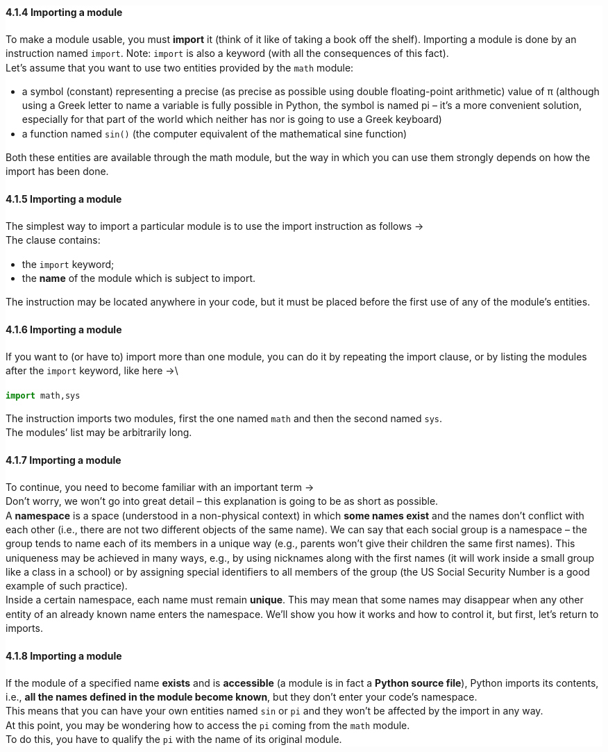 #### 4.1.4 Importing a module
To make a module usable, you must **import** it (think of it like of taking a book off the shelf). Importing a module is done by an instruction named `import`. Note: `import` is also a keyword (with all the consequences of this fact).\
Let’s assume that you want to use two entities provided by the `math` module:
- a symbol (constant) representing a precise (as precise as possible using double floating-point arithmetic) value of π (although using a Greek letter to name a variable is fully possible in Python, the symbol is named pi – it’s a more convenient solution, especially for that part of the world which neither has nor is going to use a Greek keyboard)
- a function named `sin()` (the computer equivalent of the mathematical sine function)

Both these entities are available through the math module, but the way in which you can use them strongly depends on how the import has been done.

#### 4.1.5 Importing a module
The simplest way to import a particular module is to use the import instruction as follows →\
The clause contains:
- the `import` keyword;
- the **name** of the module which is subject to import.

The instruction may be located anywhere in your code, but it must be placed before the first use of any of the module’s entities.

#### 4.1.6 Importing a module
If you want to (or have to) import more than one module, you can do it by repeating the import clause, or by listing the modules after the `import` keyword, like here →\
```py
import math,sys
```
The instruction imports two modules, first the one named `math` and then the second named `sys`.\
The modules’ list may be arbitrarily long.

#### 4.1.7 Importing a module
To continue, you need to become familiar with an important term →\
Don’t worry, we won’t go into great detail – this explanation is going to be as short as possible.\
A **namespace** is a space (understood in a non-physical context) in which **some names exist** and the names don’t conflict with each other (i.e., there are not two different objects of the same name). We can say that each social group is a namespace – the group tends to name each of its members in a unique way (e.g., parents won’t give their children the same first names). This uniqueness may be achieved in many ways, e.g., by using nicknames along with the first names (it will work inside a small group like a class in a school) or by assigning special identifiers to all members of the group (the US Social Security Number is a good example of such practice).\
Inside a certain namespace, each name must remain **unique**. This may mean that some names may disappear when any other entity of an already known name enters the namespace. We’ll show you how it works and how to control it, but first, let’s return to imports.

#### 4.1.8 Importing a module
If the module of a specified name **exists** and is **accessible** (a module is in fact a **Python source file**), Python imports its contents, i.e., **all the names defined in the module become known**, but they don’t enter your code’s namespace.\
This means that you can have your own entities named `sin` or `pi` and they won’t be affected by the import in any way.\
At this point, you may be wondering how to access the `pi` coming from the `math` module.\
To do this, you have to qualify the `pi` with the name of its original module.
